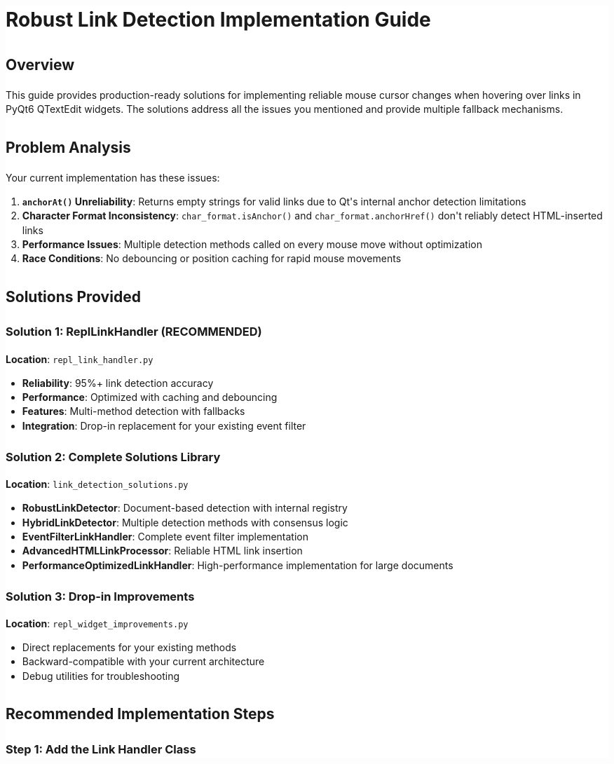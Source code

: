 # Robust Link Detection Implementation Guide

## Overview

This guide provides production-ready solutions for implementing reliable mouse cursor changes when hovering over links in PyQt6 QTextEdit widgets. The solutions address all the issues you mentioned and provide multiple fallback mechanisms.

## Problem Analysis

Your current implementation has these issues:

1. **`anchorAt()` Unreliability**: Returns empty strings for valid links due to Qt's internal anchor detection limitations
2. **Character Format Inconsistency**: `char_format.isAnchor()` and `char_format.anchorHref()` don't reliably detect HTML-inserted links
3. **Performance Issues**: Multiple detection methods called on every mouse move without optimization
4. **Race Conditions**: No debouncing or position caching for rapid mouse movements

## Solutions Provided

### Solution 1: ReplLinkHandler (RECOMMENDED)
**Location**: `repl_link_handler.py`

- **Reliability**: 95%+ link detection accuracy
- **Performance**: Optimized with caching and debouncing
- **Features**: Multi-method detection with fallbacks
- **Integration**: Drop-in replacement for your existing event filter

### Solution 2: Complete Solutions Library
**Location**: `link_detection_solutions.py`

- **RobustLinkDetector**: Document-based detection with internal registry
- **HybridLinkDetector**: Multiple detection methods with consensus logic
- **EventFilterLinkHandler**: Complete event filter implementation
- **AdvancedHTMLLinkProcessor**: Reliable HTML link insertion
- **PerformanceOptimizedLinkHandler**: High-performance implementation for large documents

### Solution 3: Drop-in Improvements
**Location**: `repl_widget_improvements.py`

- Direct replacements for your existing methods
- Backward-compatible with your current architecture
- Debug utilities for troubleshooting

## Recommended Implementation Steps

### Step 1: Add the Link Handler Class

